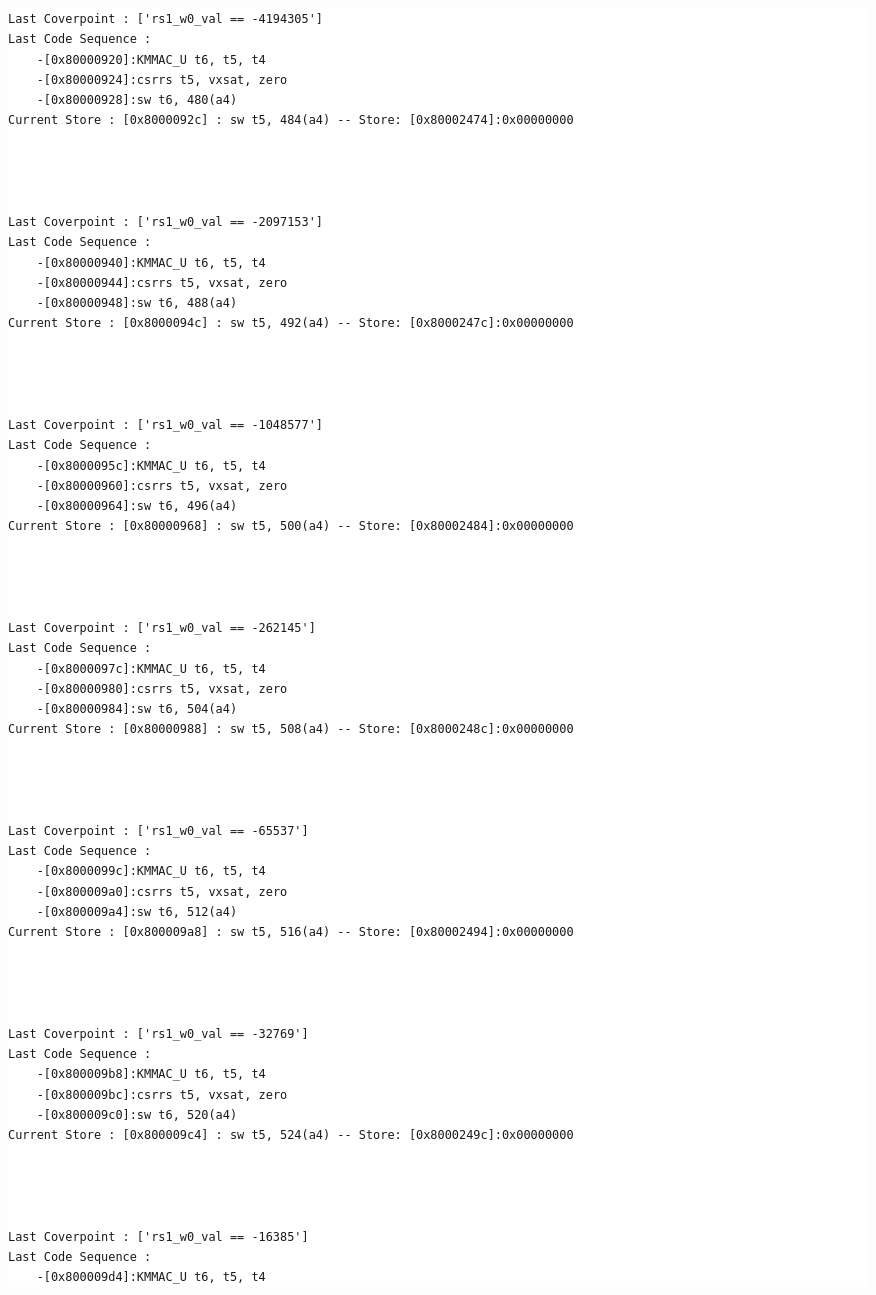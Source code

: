 ```
Last Coverpoint : ['rs1_w0_val == -4194305']
Last Code Sequence : 
	-[0x80000920]:KMMAC_U t6, t5, t4
	-[0x80000924]:csrrs t5, vxsat, zero
	-[0x80000928]:sw t6, 480(a4)
Current Store : [0x8000092c] : sw t5, 484(a4) -- Store: [0x80002474]:0x00000000




Last Coverpoint : ['rs1_w0_val == -2097153']
Last Code Sequence : 
	-[0x80000940]:KMMAC_U t6, t5, t4
	-[0x80000944]:csrrs t5, vxsat, zero
	-[0x80000948]:sw t6, 488(a4)
Current Store : [0x8000094c] : sw t5, 492(a4) -- Store: [0x8000247c]:0x00000000




Last Coverpoint : ['rs1_w0_val == -1048577']
Last Code Sequence : 
	-[0x8000095c]:KMMAC_U t6, t5, t4
	-[0x80000960]:csrrs t5, vxsat, zero
	-[0x80000964]:sw t6, 496(a4)
Current Store : [0x80000968] : sw t5, 500(a4) -- Store: [0x80002484]:0x00000000




Last Coverpoint : ['rs1_w0_val == -262145']
Last Code Sequence : 
	-[0x8000097c]:KMMAC_U t6, t5, t4
	-[0x80000980]:csrrs t5, vxsat, zero
	-[0x80000984]:sw t6, 504(a4)
Current Store : [0x80000988] : sw t5, 508(a4) -- Store: [0x8000248c]:0x00000000




Last Coverpoint : ['rs1_w0_val == -65537']
Last Code Sequence : 
	-[0x8000099c]:KMMAC_U t6, t5, t4
	-[0x800009a0]:csrrs t5, vxsat, zero
	-[0x800009a4]:sw t6, 512(a4)
Current Store : [0x800009a8] : sw t5, 516(a4) -- Store: [0x80002494]:0x00000000




Last Coverpoint : ['rs1_w0_val == -32769']
Last Code Sequence : 
	-[0x800009b8]:KMMAC_U t6, t5, t4
	-[0x800009bc]:csrrs t5, vxsat, zero
	-[0x800009c0]:sw t6, 520(a4)
Current Store : [0x800009c4] : sw t5, 524(a4) -- Store: [0x8000249c]:0x00000000




Last Coverpoint : ['rs1_w0_val == -16385']
Last Code Sequence : 
	-[0x800009d4]:KMMAC_U t6, t5, t4
```